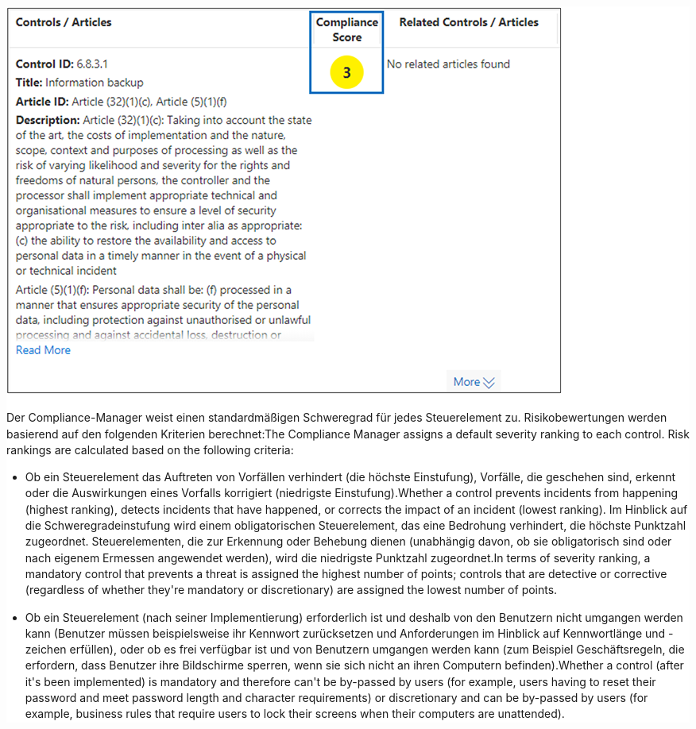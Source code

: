![Compliance-Manager – Bewertungssteuerelement mit niedrigem Schweregrad (3)](../media/11749f20-5f22-40c2-bbc1-eaccbf29e2ae.png)
  
<span data-ttu-id="a3e99-p119">Der Compliance-Manager weist einen standardmäßigen Schweregrad für jedes Steuerelement zu. Risikobewertungen werden basierend auf den folgenden Kriterien berechnet:</span><span class="sxs-lookup"><span data-stu-id="a3e99-p119">The Compliance Manager assigns a default severity ranking to each control. Risk rankings are calculated based on the following criteria:</span></span>
  
- <span data-ttu-id="a3e99-208">Ob ein Steuerelement das Auftreten von Vorfällen verhindert (die höchste Einstufung), Vorfälle, die geschehen sind, erkennt oder die Auswirkungen eines Vorfalls korrigiert (niedrigste Einstufung).</span><span class="sxs-lookup"><span data-stu-id="a3e99-208">Whether a control prevents incidents from happening (highest ranking), detects incidents that have happened, or corrects the impact of an incident (lowest ranking).</span></span> <span data-ttu-id="a3e99-209">Im Hinblick auf die Schweregradeinstufung wird einem obligatorischen Steuerelement, das eine Bedrohung verhindert, die höchste Punktzahl zugeordnet. Steuerelementen, die zur Erkennung oder Behebung dienen (unabhängig davon, ob sie obligatorisch sind oder nach eigenem Ermessen angewendet werden), wird die niedrigste Punktzahl zugeordnet.</span><span class="sxs-lookup"><span data-stu-id="a3e99-209">In terms of severity ranking, a mandatory control that prevents a threat is assigned the highest number of points; controls that are detective or corrective (regardless of whether they're mandatory or discretionary) are assigned the lowest number of points.</span></span>
    
- <span data-ttu-id="a3e99-210">Ob ein Steuerelement (nach seiner Implementierung) erforderlich ist und deshalb von den Benutzern nicht umgangen werden kann (Benutzer müssen beispielsweise ihr Kennwort zurücksetzen und Anforderungen im Hinblick auf Kennwortlänge und -zeichen erfüllen), oder ob es frei verfügbar ist und von Benutzern umgangen werden kann (zum Beispiel Geschäftsregeln, die erfordern, dass Benutzer ihre Bildschirme sperren, wenn sie sich nicht an ihren Computern befinden).</span><span class="sxs-lookup"><span data-stu-id="a3e99-210">Whether a control (after it's been implemented) is mandatory and therefore can't be by-passed by users (for example, users having to reset their password and meet password length and character requirements) or discretionary and can be by-passed by users (for example, business rules that require users to lock their screens when their computers are unattended).</span></span>
    